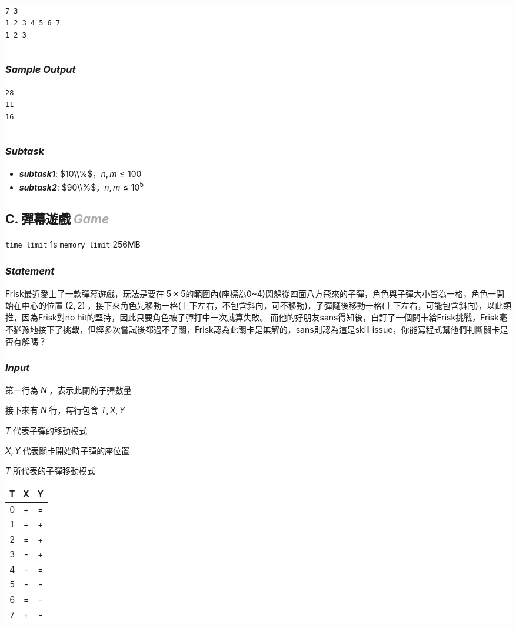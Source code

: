 ```
7 3
1 2 3 4 5 6 7
1 2 3
```

---

### ***Sample Output***

```
28
11
16
```

---

### ***Subtask***

* ***subtask1***: $10\\%$，$n, m \leq 100$
* ***subtask2***: $90\\%$，$n, m \leq 10^5$

<div class = 'page' />

## **C. 彈幕遊戲** ***<font color = '#AAAAAA'> Game </font>***

`time limit` 1s
`memory limit` 256MB

### ***Statement***

Frisk最近愛上了一款彈幕遊戲，玩法是要在 $5 \times 5$的範圍內(座標為0~4)閃躲從四面八方飛來的子彈，角色與子彈大小皆為一格，角色一開始在中心的位置 $(2,2)$ ，接下來角色先移動一格(上下左右，不包含斜向，可不移動)，子彈隨後移動一格(上下左右，可能包含斜向)，以此類推，因為Frisk對no hit的堅持，因此只要角色被子彈打中一次就算失敗。
而他的好朋友sans得知後，自訂了一個關卡給Frisk挑戰，Frisk毫不猶豫地接下了挑戰，但經多次嘗試後都過不了關，Frisk認為此關卡是無解的，sans則認為這是skill issue，你能寫程式幫他們判斷關卡是否有解嗎？


### ***Input***

第一行為 $N$ ，表示此關的子彈數量 

接下來有 $N$ 行，每行包含 $T, X, Y$ 

$T$ 代表子彈的移動模式 

$X, Y$ 代表關卡開始時子彈的座位置 

$T$ 所代表的子彈移動模式 

|T|X|Y|
|:-:|:-:|:-:|
|0|+|=|
|1|+|+|
|2|=|+|
|3|-|+|
|4|-|=|
|5|-|-|
|6|=|-|
|7|+|-|
